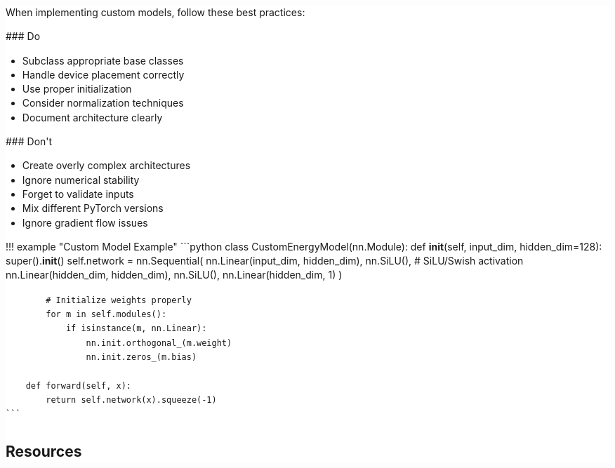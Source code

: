 When implementing custom models, follow these best practices:

<div class="grid" markdown>

<div markdown>
### Do

* Subclass appropriate base classes
* Handle device placement correctly
* Use proper initialization
* Consider normalization techniques
* Document architecture clearly
</div>

<div markdown>
### Don't

* Create overly complex architectures
* Ignore numerical stability
* Forget to validate inputs
* Mix different PyTorch versions
* Ignore gradient flow issues
</div>

</div>

!!! example "Custom Model Example"
    ```python
    class CustomEnergyModel(nn.Module):
        def __init__(self, input_dim, hidden_dim=128):
            super().__init__()
            self.network = nn.Sequential(
                nn.Linear(input_dim, hidden_dim),
                nn.SiLU(),  # SiLU/Swish activation
                nn.Linear(hidden_dim, hidden_dim),
                nn.SiLU(),
                nn.Linear(hidden_dim, 1)
            )
            
            # Initialize weights properly
            for m in self.modules():
                if isinstance(m, nn.Linear):
                    nn.init.orthogonal_(m.weight)
                    nn.init.zeros_(m.bias)
        
        def forward(self, x):
            return self.network(x).squeeze(-1)
    ```

## Resources

<div class="grid cards" markdown>
